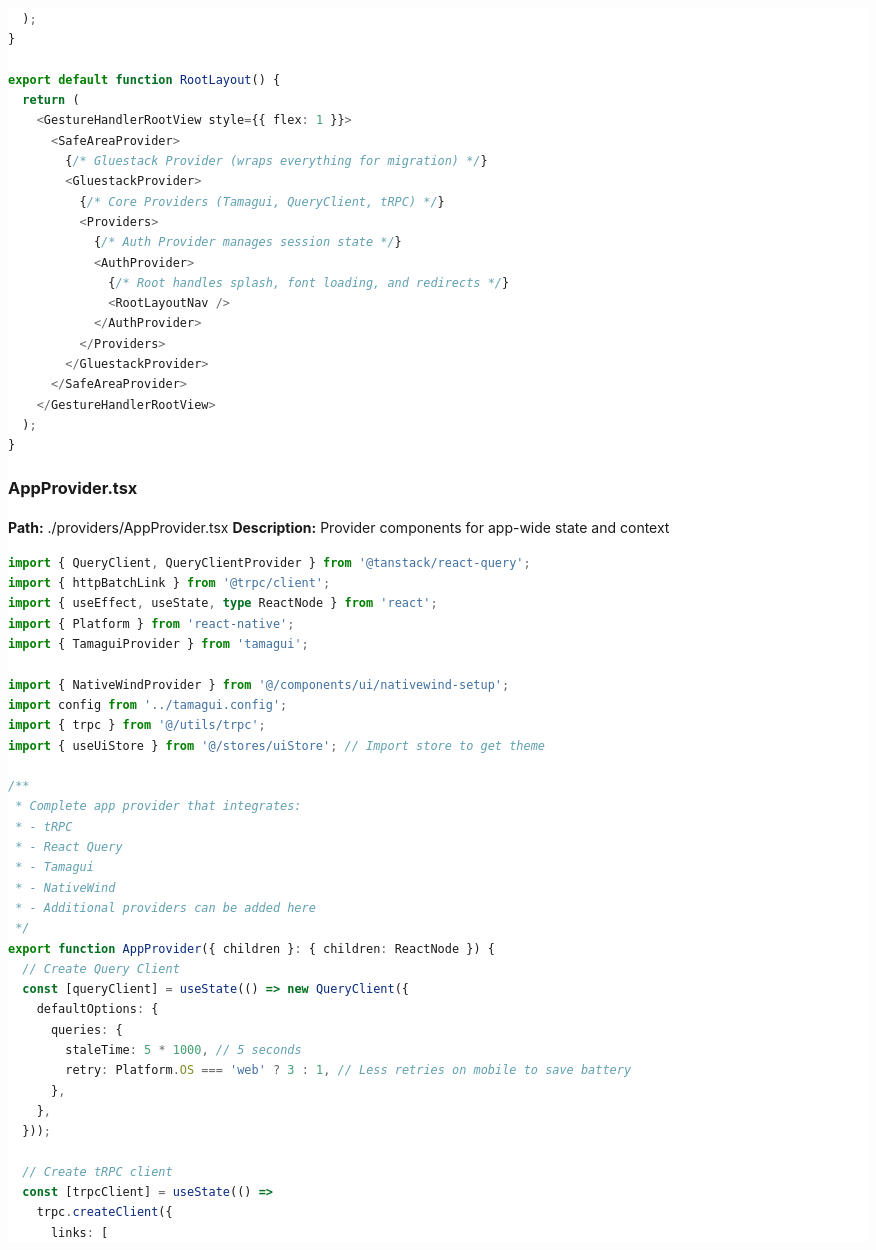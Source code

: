 ```typescript
  );
}

export default function RootLayout() {
  return (
    <GestureHandlerRootView style={{ flex: 1 }}>
      <SafeAreaProvider>
        {/* Gluestack Provider (wraps everything for migration) */}
        <GluestackProvider>
          {/* Core Providers (Tamagui, QueryClient, tRPC) */}
          <Providers>
            {/* Auth Provider manages session state */}
            <AuthProvider>
              {/* Root handles splash, font loading, and redirects */}
              <RootLayoutNav />
            </AuthProvider>
          </Providers>
        </GluestackProvider>
      </SafeAreaProvider>
    </GestureHandlerRootView>
  );
}
```

### AppProvider.tsx
**Path:** ./providers/AppProvider.tsx
**Description:** Provider components for app-wide state and context

```typescript
import { QueryClient, QueryClientProvider } from '@tanstack/react-query';
import { httpBatchLink } from '@trpc/client';
import { useEffect, useState, type ReactNode } from 'react';
import { Platform } from 'react-native';
import { TamaguiProvider } from 'tamagui';

import { NativeWindProvider } from '@/components/ui/nativewind-setup';
import config from '../tamagui.config';
import { trpc } from '@/utils/trpc';
import { useUiStore } from '@/stores/uiStore'; // Import store to get theme

/**
 * Complete app provider that integrates:
 * - tRPC
 * - React Query
 * - Tamagui
 * - NativeWind
 * - Additional providers can be added here
 */
export function AppProvider({ children }: { children: ReactNode }) {
  // Create Query Client
  const [queryClient] = useState(() => new QueryClient({
    defaultOptions: {
      queries: {
        staleTime: 5 * 1000, // 5 seconds
        retry: Platform.OS === 'web' ? 3 : 1, // Less retries on mobile to save battery
      },
    },
  }));
  
  // Create tRPC client
  const [trpcClient] = useState(() => 
    trpc.createClient({
      links: [
```